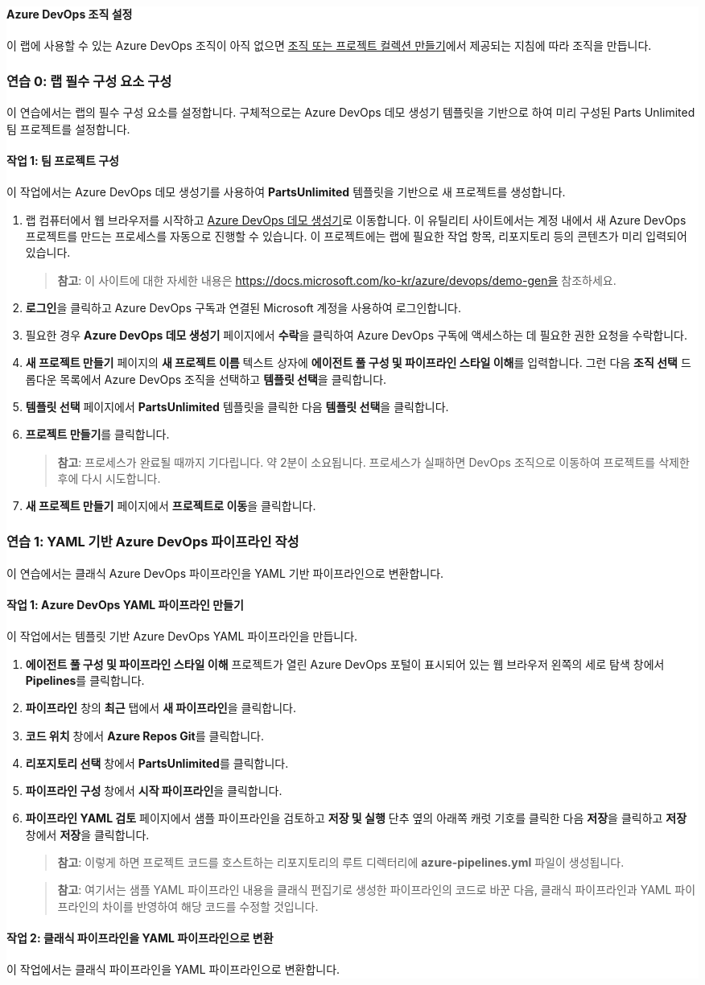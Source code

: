 #### Azure DevOps 조직 설정

이 랩에 사용할 수 있는 Azure DevOps 조직이 아직 없으면 [조직 또는 프로젝트 컬렉션 만들기](https://docs.microsoft.com/ko-kr/azure/devops/organizations/accounts/create-organization?view=azure-devops)에서 제공되는 지침에 따라 조직을 만듭니다.

### 연습 0: 랩 필수 구성 요소 구성

이 연습에서는 랩의 필수 구성 요소를 설정합니다. 구체적으로는 Azure DevOps 데모 생성기 템플릿을 기반으로 하여 미리 구성된 Parts Unlimited 팀 프로젝트를 설정합니다.

#### 작업 1: 팀 프로젝트 구성

이 작업에서는 Azure DevOps 데모 생성기를 사용하여 **PartsUnlimited** 템플릿을 기반으로 새 프로젝트를 생성합니다.

1.  랩 컴퓨터에서 웹 브라우저를 시작하고 [Azure DevOps 데모 생성기](https://azuredevopsdemogenerator.azurewebsites.net)로 이동합니다. 이 유틸리티 사이트에서는 계정 내에서 새 Azure DevOps 프로젝트를 만드는 프로세스를 자동으로 진행할 수 있습니다. 이 프로젝트에는 랩에 필요한 작업 항목, 리포지토리 등의 콘텐츠가 미리 입력되어 있습니다. 

    > **참고**: 이 사이트에 대한 자세한 내용은 https://docs.microsoft.com/ko-kr/azure/devops/demo-gen을 참조하세요.

1.  **로그인**을 클릭하고 Azure DevOps 구독과 연결된 Microsoft 계정을 사용하여 로그인합니다.
1.  필요한 경우 **Azure DevOps 데모 생성기** 페이지에서 **수락**을 클릭하여 Azure DevOps 구독에 액세스하는 데 필요한 권한 요청을 수락합니다.
1.  **새 프로젝트 만들기** 페이지의 **새 프로젝트 이름** 텍스트 상자에 **에이전트 풀 구성 및 파이프라인 스타일 이해**를 입력합니다. 그런 다음 **조직 선택** 드롭다운 목록에서 Azure DevOps 조직을 선택하고 **템플릿 선택**을 클릭합니다.
1.  **템플릿 선택** 페이지에서 **PartsUnlimited** 템플릿을 클릭한 다음 **템플릿 선택**을 클릭합니다.
1.  **프로젝트 만들기**를 클릭합니다.

    > **참고**: 프로세스가 완료될 때까지 기다립니다. 약 2분이 소요됩니다. 프로세스가 실패하면 DevOps 조직으로 이동하여 프로젝트를 삭제한 후에 다시 시도합니다.

1.  **새 프로젝트 만들기** 페이지에서 **프로젝트로 이동**을 클릭합니다.

### 연습 1: YAML 기반 Azure DevOps 파이프라인 작성

이 연습에서는 클래식 Azure DevOps 파이프라인을 YAML 기반 파이프라인으로 변환합니다. 

#### 작업 1: Azure DevOps YAML 파이프라인 만들기

이 작업에서는 템플릿 기반 Azure DevOps YAML 파이프라인을 만듭니다.

1.  **에이전트 풀 구성 및 파이프라인 스타일 이해** 프로젝트가 열린 Azure DevOps 포털이 표시되어 있는 웹 브라우저 왼쪽의 세로 탐색 창에서 **Pipelines**를 클릭합니다. 
1.  **파이프라인** 창의 **최근** 탭에서 **새 파이프라인**을 클릭합니다.
1.  **코드 위치** 창에서 **Azure Repos Git**를 클릭합니다. 
1.  **리포지토리 선택** 창에서 **PartsUnlimited**를 클릭합니다.
1.  **파이프라인 구성** 창에서 **시작 파이프라인**을 클릭합니다.
1.  **파이프라인 YAML 검토** 페이지에서 샘플 파이프라인을 검토하고 **저장 및 실행** 단추 옆의 아래쪽 캐럿 기호를 클릭한 다음 **저장**을 클릭하고 **저장** 창에서 **저장**을 클릭합니다.

    > **참고**: 이렇게 하면 프로젝트 코드를 호스트하는 리포지토리의 루트 디렉터리에 **azure-pipelines.yml** 파일이 생성됩니다.

    > **참고**: 여기서는 샘플 YAML 파이프라인 내용을 클래식 편집기로 생성한 파이프라인의 코드로 바꾼 다음, 클래식 파이프라인과 YAML 파이프라인의 차이를 반영하여 해당 코드를 수정할 것입니다.

#### 작업 2: 클래식 파이프라인을 YAML 파이프라인으로 변환

이 작업에서는 클래식 파이프라인을 YAML 파이프라인으로 변환합니다.
